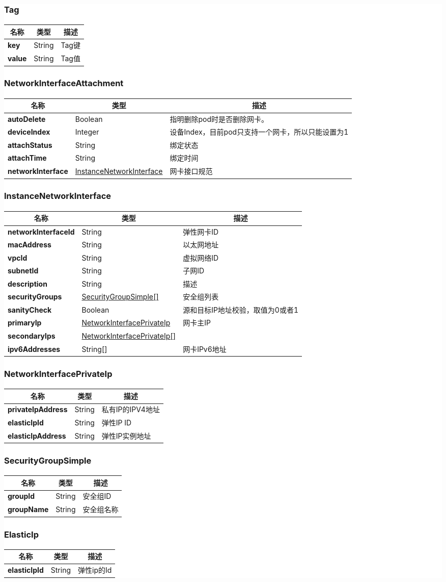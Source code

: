 ### <div id="tag">Tag</div>
|名称|类型|描述|
|---|---|---|
|**key**|String|Tag键|
|**value**|String|Tag值|
### <div id="networkinterfaceattachment">NetworkInterfaceAttachment</div>
|名称|类型|描述|
|---|---|---|
|**autoDelete**|Boolean|指明删除pod时是否删除网卡。|
|**deviceIndex**|Integer|设备Index，目前pod只支持一个网卡，所以只能设置为1|
|**attachStatus**|String|绑定状态|
|**attachTime**|String|绑定时间|
|**networkInterface**|[InstanceNetworkInterface](describepods#instancenetworkinterface)|网卡接口规范|
### <div id="instancenetworkinterface">InstanceNetworkInterface</div>
|名称|类型|描述|
|---|---|---|
|**networkInterfaceId**|String|弹性网卡ID|
|**macAddress**|String|以太网地址|
|**vpcId**|String|虚拟网络ID|
|**subnetId**|String|子网ID|
|**description**|String|描述|
|**securityGroups**|[SecurityGroupSimple[]](describepods#securitygroupsimple)|安全组列表|
|**sanityCheck**|Boolean|源和目标IP地址校验，取值为0或者1|
|**primaryIp**|[NetworkInterfacePrivateIp](describepods#networkinterfaceprivateip)|网卡主IP|
|**secondaryIps**|[NetworkInterfacePrivateIp[]](describepods#networkinterfaceprivateip)| |
|**ipv6Addresses**|String[]|网卡IPv6地址|
### <div id="networkinterfaceprivateip">NetworkInterfacePrivateIp</div>
|名称|类型|描述|
|---|---|---|
|**privateIpAddress**|String|私有IP的IPV4地址|
|**elasticIpId**|String|弹性IP ID|
|**elasticIpAddress**|String|弹性IP实例地址|
### <div id="securitygroupsimple">SecurityGroupSimple</div>
|名称|类型|描述|
|---|---|---|
|**groupId**|String|安全组ID|
|**groupName**|String|安全组名称|
### <div id="elasticip">ElasticIp</div>
|名称|类型|描述|
|---|---|---|
|**elasticIpId**|String|弹性ip的Id|